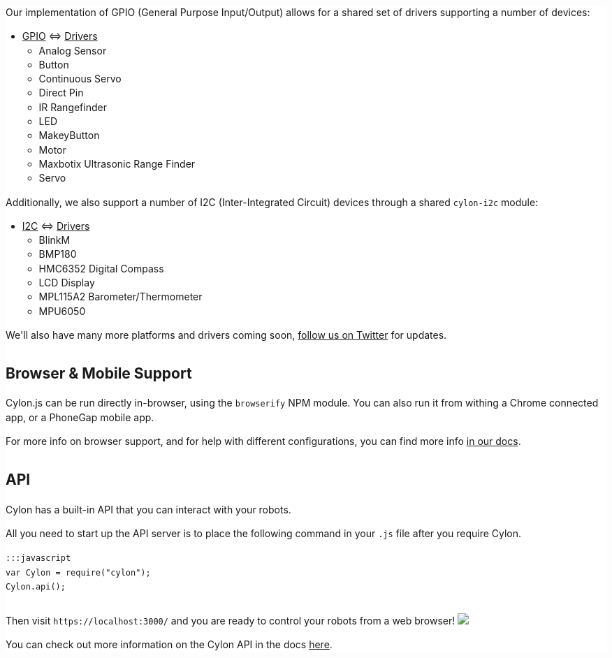 Our implementation of GPIO (General Purpose Input/Output) allows for a shared
set of drivers supporting a number of devices:

  - [GPIO](https://en.wikipedia.org/wiki/General_Purpose_Input/Output) <=> [Drivers](https://github.com/hybridgroup/cylon-gpio)
    - Analog Sensor
    - Button
    - Continuous Servo
    - Direct Pin
    - IR Rangefinder
    - LED
    - MakeyButton
    - Motor
    - Maxbotix Ultrasonic Range Finder
    - Servo

Additionally, we also support a number of I2C (Inter-Integrated Circuit) devices
through a shared `cylon-i2c` module:

  - [I2C](https://en.wikipedia.org/wiki/I%C2%B2C) <=> [Drivers](https://github.com/hybridgroup/cylon-i2c)
    - BlinkM
    - BMP180
    - HMC6352 Digital Compass
    - LCD Display
    - MPL115A2 Barometer/Thermometer
    - MPU6050

We'll also have many more platforms and drivers coming soon, [follow us on
Twitter][Twitter] for updates.

[Twitter]: https://twitter.com/cylonjs

## Browser & Mobile Support

Cylon.js can be run directly in-browser, using the `browserify` NPM module. You can also run it from withing a Chrome connected app, or a PhoneGap mobile app.

For more info on browser support, and for help with different configurations, you can find more info [in our docs](/documentation/guides/browser-support).

## API

Cylon has a built-in API that you can interact with your robots.

All you need to start up the API server is to place the following command in your `.js` file after you require Cylon.

    :::javascript
    var Cylon = require("cylon");
    Cylon.api();

Then visit `https://localhost:3000/` and you are ready to control your robots from a web browser!
<img src="http://cylonjs.com/images/screenshots/robeaux.png" style="margin-top: 15px; width: 100%">

You can check out more information on the Cylon API in the docs [here](http://cylonjs.com/documentation/guides/api).


[Artoo]: http://artoo.io
[Gobot]: http://gobot.io
[docs]: http://cylonjs.com/documentation
[docs site]: https://github.com/hybridgroup/cylon-site